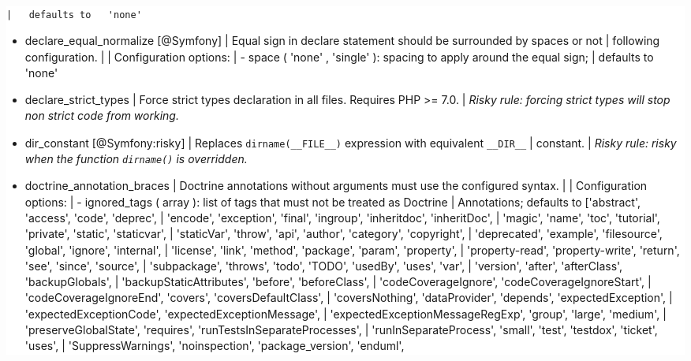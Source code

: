     |   defaults to   'none'
     
  *   declare_equal_normalize   [@Symfony]
    | Equal sign in declare statement should be surrounded by spaces or not
    | following configuration.
    |
    | Configuration options:
    | -   space   (  'none'  ,   'single'  ): spacing to apply around the equal sign;
    |   defaults to   'none'
     
  *   declare_strict_types
    | Force strict types declaration in all files. Requires PHP >= 7.0.
    | *Risky rule: forcing strict types will stop non strict code from working.*
  *   dir_constant   [@Symfony:risky]
    | Replaces ``dirname(__FILE__)`` expression with equivalent ``__DIR__``
    | constant.
    | *Risky rule: risky when the function ``dirname()`` is overridden.*
  *   doctrine_annotation_braces
    | Doctrine annotations without arguments must use the configured syntax.
    |
    | Configuration options:
    | -   ignored_tags   (  array  ): list of tags that must not be treated as Doctrine
    |   Annotations; defaults to   ['abstract', 'access', 'code', 'deprec',
    |   'encode', 'exception', 'final', 'ingroup', 'inheritdoc', 'inheritDoc',
    |   'magic', 'name', 'toc', 'tutorial', 'private', 'static', 'staticvar',
    |   'staticVar', 'throw', 'api', 'author', 'category', 'copyright',
    |   'deprecated', 'example', 'filesource', 'global', 'ignore', 'internal',
    |   'license', 'link', 'method', 'package', 'param', 'property',
    |   'property-read', 'property-write', 'return', 'see', 'since', 'source',
    |   'subpackage', 'throws', 'todo', 'TODO', 'usedBy', 'uses', 'var',
    |   'version', 'after', 'afterClass', 'backupGlobals',
    |   'backupStaticAttributes', 'before', 'beforeClass',
    |   'codeCoverageIgnore', 'codeCoverageIgnoreStart',
    |   'codeCoverageIgnoreEnd', 'covers', 'coversDefaultClass',
    |   'coversNothing', 'dataProvider', 'depends', 'expectedException',
    |   'expectedExceptionCode', 'expectedExceptionMessage',
    |   'expectedExceptionMessageRegExp', 'group', 'large', 'medium',
    |   'preserveGlobalState', 'requires', 'runTestsInSeparateProcesses',
    |   'runInSeparateProcess', 'small', 'test', 'testdox', 'ticket', 'uses',
    |   'SuppressWarnings', 'noinspection', 'package_version', 'enduml',
